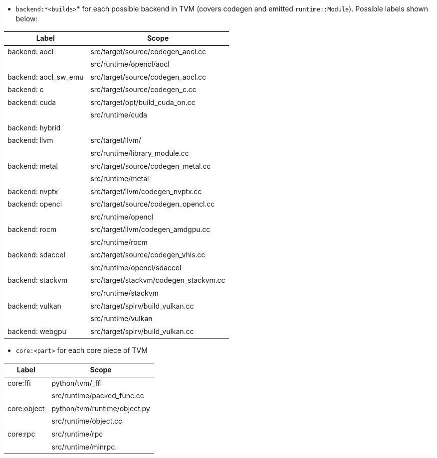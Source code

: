 * `backend:*<builds>`* for each possible backend in TVM (covers codegen and emitted `runtime::Module`). Possible labels shown below:

|Label|Scope|
| --- | --- |
|backend: aocl|src/target/source/codegen_aocl.cc|
||src/runtime/opencl/aocl|
|backend: aocl_sw_emu|src/target/source/codegen_aocl.cc|
|backend: c|src/target/source/codegen_c.cc|
|backend: cuda|src/target/opt/build_cuda_on.cc|
||src/runtime/cuda|
|backend: hybrid||
|backend: llvm|src/target/llvm/|
||src/runtime/library_module.cc|
|backend: metal|src/target/source/codegen_metal.cc|
||src/runtime/metal|
|backend: nvptx|src/target/llvm/codegen_nvptx.cc|
|backend: opencl|src/target/source/codegen_opencl.cc|
||src/runtime/opencl|
|backend: rocm|src/target/llvm/codegen_amdgpu.cc|
||src/runtime/rocm|
|backend: sdaccel|src/target/source/codegen_vhls.cc|
||src/runtime/opencl/sdaccel|
|backend: stackvm|src/target/stackvm/codegen_stackvm.cc|
||src/runtime/stackvm|
|backend: vulkan|src/target/spirv/build_vulkan.cc|
||src/runtime/vulkan|
|backend: webgpu|src/target/spirv/build_vulkan.cc|

* `core:<part>` for each core piece of TVM

|Label|Scope|
| --- | --- |
|core:ffi|python/tvm/_ffi|
||src/runtime/packed_func.cc|
|core:object|python/tvm/runtime/object.py|
||src/runtime/object.cc|
|core:rpc|src/runtime/rpc|
||src/runtime/minrpc.|
